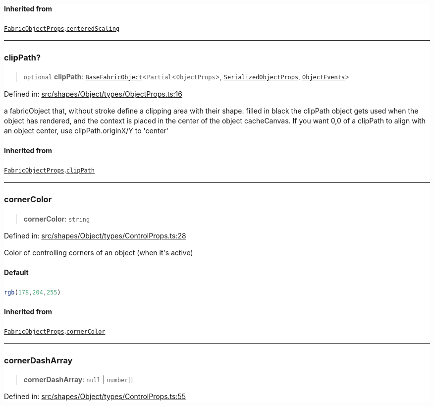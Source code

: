#### Inherited from

[`FabricObjectProps`](/api/interfaces/fabricobjectprops/).[`centeredScaling`](/api/interfaces/fabricobjectprops/#centeredscaling)

***

### clipPath?

> `optional` **clipPath**: [`BaseFabricObject`](/api/classes/basefabricobject/)\<`Partial`\<`ObjectProps`\>, [`SerializedObjectProps`](/api/interfaces/serializedobjectprops/), [`ObjectEvents`](/api/interfaces/objectevents/)\>

Defined in: [src/shapes/Object/types/ObjectProps.ts:16](https://github.com/fabricjs/fabric.js/blob/fea1b29b7495d9634e300bd4bfa43de097745805/src/shapes/Object/types/ObjectProps.ts#L16)

a fabricObject that, without stroke define a clipping area with their shape. filled in black
the clipPath object gets used when the object has rendered, and the context is placed in the center
of the object cacheCanvas.
If you want 0,0 of a clipPath to align with an object center, use clipPath.originX/Y to 'center'

#### Inherited from

[`FabricObjectProps`](/api/interfaces/fabricobjectprops/).[`clipPath`](/api/interfaces/fabricobjectprops/#clippath)

***

### cornerColor

> **cornerColor**: `string`

Defined in: [src/shapes/Object/types/ControlProps.ts:28](https://github.com/fabricjs/fabric.js/blob/fea1b29b7495d9634e300bd4bfa43de097745805/src/shapes/Object/types/ControlProps.ts#L28)

Color of controlling corners of an object (when it's active)

#### Default

```ts
rgb(178,204,255)
```

#### Inherited from

[`FabricObjectProps`](/api/interfaces/fabricobjectprops/).[`cornerColor`](/api/interfaces/fabricobjectprops/#cornercolor)

***

### cornerDashArray

> **cornerDashArray**: `null` \| `number`[]

Defined in: [src/shapes/Object/types/ControlProps.ts:55](https://github.com/fabricjs/fabric.js/blob/fea1b29b7495d9634e300bd4bfa43de097745805/src/shapes/Object/types/ControlProps.ts#L55)
